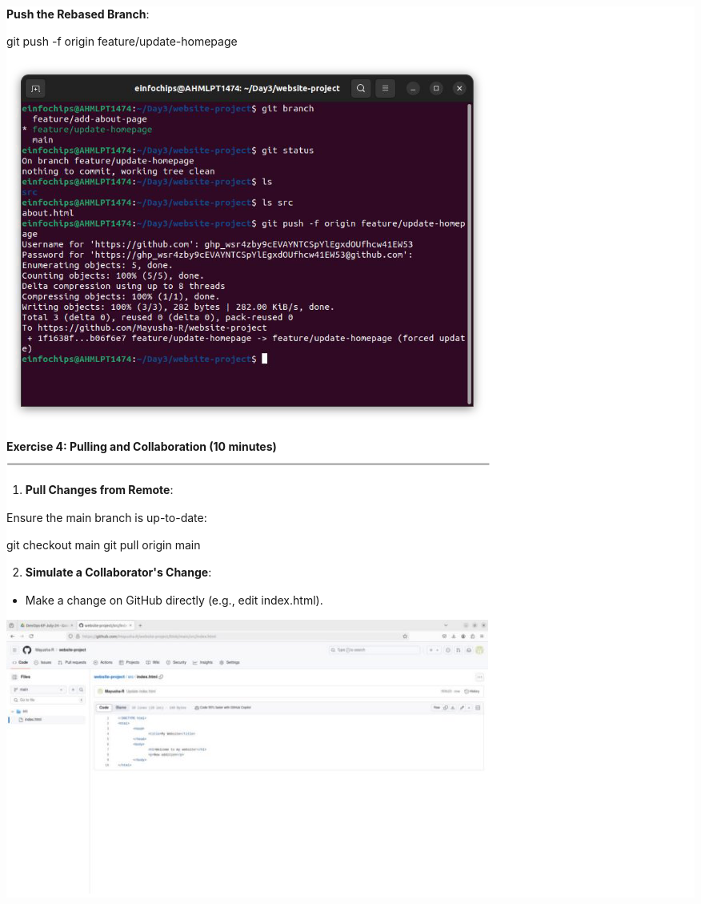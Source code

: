 **Push the Rebased Branch**: 

git push -f origin feature/update-homepage 

![](Aspose.Words.8791e823-f862-4937-99d7-60b70e34051a.019.png)

**Exercise 4: Pulling and Collaboration (10 minutes) ![ref1]**

1. **Pull Changes from Remote**: 

Ensure the main branch is up-to-date: 

git checkout main git pull origin main 

 
2. **Simulate a Collaborator's Change**: 
- Make a change on GitHub directly (e.g., edit index.html). 

![](Aspose.Words.8791e823-f862-4937-99d7-60b70e34051a.021.jpeg)


[ref1]: Aspose.Words.8791e823-f862-4937-99d7-60b70e34051a.020.png